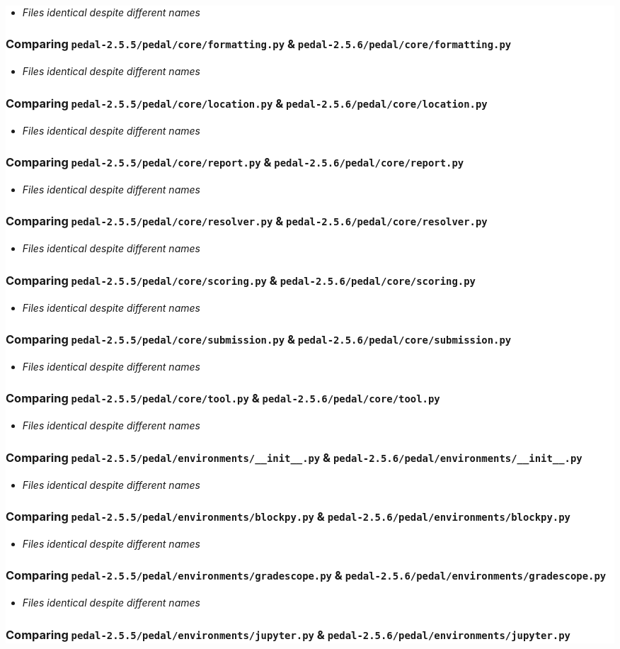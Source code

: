  * *Files identical despite different names*

### Comparing `pedal-2.5.5/pedal/core/formatting.py` & `pedal-2.5.6/pedal/core/formatting.py`

 * *Files identical despite different names*

### Comparing `pedal-2.5.5/pedal/core/location.py` & `pedal-2.5.6/pedal/core/location.py`

 * *Files identical despite different names*

### Comparing `pedal-2.5.5/pedal/core/report.py` & `pedal-2.5.6/pedal/core/report.py`

 * *Files identical despite different names*

### Comparing `pedal-2.5.5/pedal/core/resolver.py` & `pedal-2.5.6/pedal/core/resolver.py`

 * *Files identical despite different names*

### Comparing `pedal-2.5.5/pedal/core/scoring.py` & `pedal-2.5.6/pedal/core/scoring.py`

 * *Files identical despite different names*

### Comparing `pedal-2.5.5/pedal/core/submission.py` & `pedal-2.5.6/pedal/core/submission.py`

 * *Files identical despite different names*

### Comparing `pedal-2.5.5/pedal/core/tool.py` & `pedal-2.5.6/pedal/core/tool.py`

 * *Files identical despite different names*

### Comparing `pedal-2.5.5/pedal/environments/__init__.py` & `pedal-2.5.6/pedal/environments/__init__.py`

 * *Files identical despite different names*

### Comparing `pedal-2.5.5/pedal/environments/blockpy.py` & `pedal-2.5.6/pedal/environments/blockpy.py`

 * *Files identical despite different names*

### Comparing `pedal-2.5.5/pedal/environments/gradescope.py` & `pedal-2.5.6/pedal/environments/gradescope.py`

 * *Files identical despite different names*

### Comparing `pedal-2.5.5/pedal/environments/jupyter.py` & `pedal-2.5.6/pedal/environments/jupyter.py`
